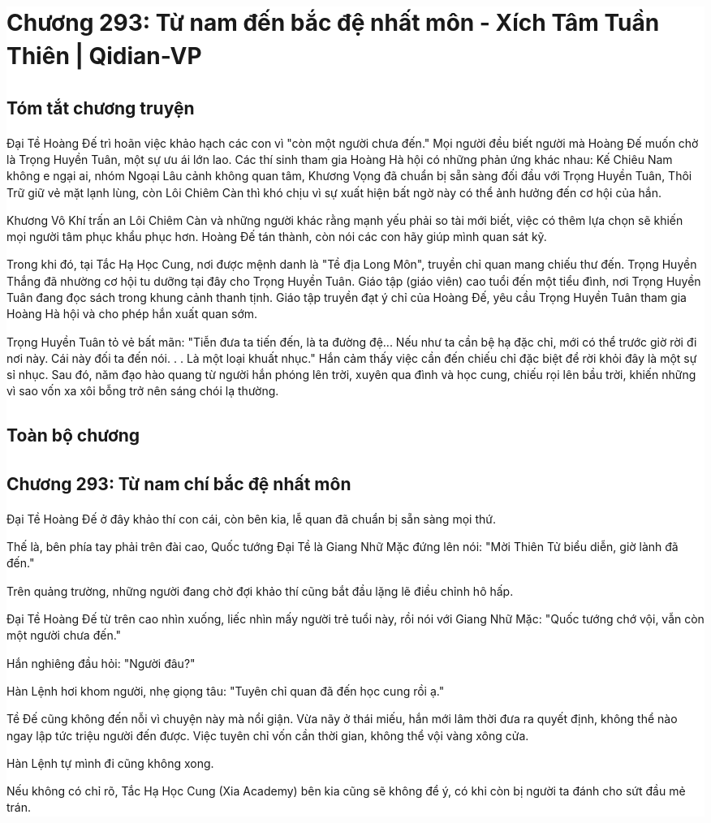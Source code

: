 # Chương 293: Từ nam đến bắc đệ nhất môn - Xích Tâm Tuần Thiên | Qidian-VP

## Tóm tắt chương truyện

Đại Tề Hoàng Đế trì hoãn việc khảo hạch các con vì "còn một người chưa đến." Mọi người đều biết người mà Hoàng Đế muốn chờ là Trọng Huyền Tuân, một sự ưu ái lớn lao. Các thí sinh tham gia Hoàng Hà hội có những phản ứng khác nhau: Kế Chiêu Nam không e ngại ai, nhóm Ngoại Lâu cảnh không quan tâm, Khương Vọng đã chuẩn bị sẵn sàng đối đầu với Trọng Huyền Tuân, Thôi Trữ giữ vẻ mặt lạnh lùng, còn Lôi Chiêm Càn thì khó chịu vì sự xuất hiện bất ngờ này có thể ảnh hưởng đến cơ hội của hắn.

Khương Vô Khí trấn an Lôi Chiêm Càn và những người khác rằng mạnh yếu phải so tài mới biết, việc có thêm lựa chọn sẽ khiến mọi người tâm phục khẩu phục hơn. Hoàng Đế tán thành, còn nói các con hãy giúp mình quan sát kỹ.

Trong khi đó, tại Tắc Hạ Học Cung, nơi được mệnh danh là "Tề địa Long Môn", truyền chỉ quan mang chiếu thư đến. Trọng Huyền Thắng đã nhường cơ hội tu dưỡng tại đây cho Trọng Huyền Tuân. Giáo tập (giáo viên) cao tuổi đến một tiểu đình, nơi Trọng Huyền Tuân đang đọc sách trong khung cảnh thanh tịnh. Giáo tập truyền đạt ý chỉ của Hoàng Đế, yêu cầu Trọng Huyền Tuân tham gia Hoàng Hà hội và cho phép hắn xuất quan sớm.

Trọng Huyền Tuân tỏ vẻ bất mãn: "Tiễn đưa ta tiến đến, là ta đường đệ... Nếu như ta cần bệ hạ đặc chỉ, mới có thể trước giờ rời đi nơi này. Cái này đối ta đến nói. . . Là một loại khuất nhục." Hắn cảm thấy việc cần đến chiếu chỉ đặc biệt để rời khỏi đây là một sự sỉ nhục. Sau đó, năm đạo hào quang từ người hắn phóng lên trời, xuyên qua đình và học cung, chiếu rọi lên bầu trời, khiến những vì sao vốn xa xôi bỗng trở nên sáng chói lạ thường.

## Toàn bộ chương

## Chương 293: Từ nam chí bắc đệ nhất môn

Đại Tề Hoàng Đế ở đây khảo thí con cái, còn bên kia, lễ quan đã chuẩn bị sẵn sàng mọi thứ.

Thế là, bên phía tay phải trên đài cao, Quốc tướng Đại Tề là Giang Nhữ Mặc đứng lên nói: "Mời Thiên Tử biểu diễn, giờ lành đã đến."

Trên quảng trường, những người đang chờ đợi khảo thí cũng bắt đầu lặng lẽ điều chỉnh hô hấp.

Đại Tề Hoàng Đế từ trên cao nhìn xuống, liếc nhìn mấy người trẻ tuổi này, rồi nói với Giang Nhữ Mặc: "Quốc tướng chớ vội, vẫn còn một người chưa đến."

Hắn nghiêng đầu hỏi: "Người đâu?"

Hàn Lệnh hơi khom người, nhẹ giọng tâu: "Tuyên chỉ quan đã đến học cung rồi ạ."

Tề Đế cũng không đến nỗi vì chuyện này mà nổi giận. Vừa nãy ở thái miếu, hắn mới lâm thời đưa ra quyết định, không thể nào ngay lập tức triệu người đến được. Việc tuyên chỉ vốn cần thời gian, không thể vội vàng xông cửa.

Hàn Lệnh tự mình đi cũng không xong.

Nếu không có chỉ rõ, Tắc Hạ Học Cung (Xia Academy) bên kia cũng sẽ không để ý, có khi còn bị người ta đánh cho sứt đầu mẻ trán.
